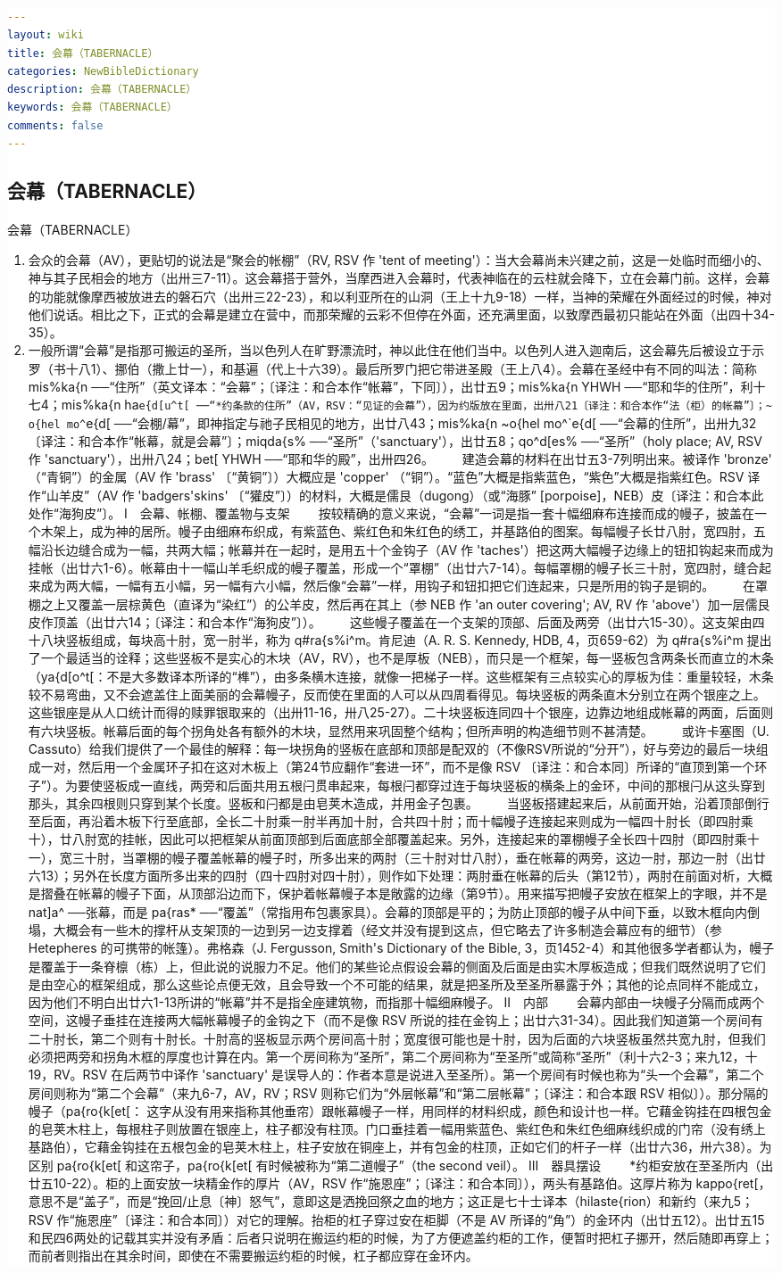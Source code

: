 ```yaml
---
layout: wiki
title: 会幕（TABERNACLE）
categories: NewBibleDictionary
description: 会幕（TABERNACLE）
keywords: 会幕（TABERNACLE）
comments: false
---
```


## 会幕（TABERNACLE）



会幕（TABERNACLE）
1. 会众的会幕（AV），更贴切的说法是“聚会的帐棚”（RV, RSV 作 'tent of meeting'）：当大会幕尚未兴建之前，这是一处临时而细小的、神与其子民相会的地方（出卅三7-11）。这会幕搭于营外，当摩西进入会幕时，代表神临在的云柱就会降下，立在会幕门前。这样，会幕的功能就像摩西被放进去的磐石穴（出卅三22-23），和以利亚所在的山洞（王上十九9-18）一样，当神的荣耀在外面经过的时候，神对他们说话。相比之下，正式的会幕是建立在营中，而那荣耀的云彩不但停在外面，还充满里面，以致摩西最初只能站在外面（出四十34-35）。
2. 一般所谓“会幕”是指那可搬运的圣所，当以色列人在旷野漂流时，神以此住在他们当中。以色列人进入迦南后，这会幕先后被设立于示罗（书十八1）、挪伯（撒上廿一），和基遍（代上十六39）。最后所罗门把它带进圣殿（王上八4）。会幕在圣经中有不同的叫法：简称 mis%ka{n ──“住所”（英文译本：“会幕”；〔译注：和合本作“帐幕”，下同〕），出廿五9；mis%ka{n YHWH ──“耶和华的住所”，利十七4；mis%ka{n ha`e{d[u^t[ ──“*约条款的住所”（AV，RSV：“见证的会幕”），因为约版放在里面，出卅八21〔译注：和合本作“法（柜）的帐幕”〕；~o{hel mo^`e{d[ ──“会棚/幕”，即神指定与祂子民相见的地方，出廿八43；mis%ka{n ~o{hel mo^`e{d[ ──“会幕的住所”，出卅九32〔译注：和合本作“帐幕，就是会幕”〕；miqda{s% ──“圣所”（'sanctuary'），出廿五8；qo^d[es% ──“圣所”（holy place; AV, RSV 作 'sanctuary'），出卅八24；bet[ YHWH
──“耶和华的殿”，出卅四26。
　　建造会幕的材料在出廿五3-7列明出来。被译作 'bronze' （“青铜”）的金属（AV 作 'brass' 〔“黄铜”〕）大概应是 'copper' （“铜”）。“蓝色”大概是指紫蓝色，“紫色”大概是指紫红色。RSV 译作“山羊皮”（AV 作 'badgers'skins' 〔“獾皮”〕）的材料，大概是儒艮（dugong）（或“海豚” [porpoise]，NEB）皮〔译注：和合本此处作“海狗皮”〕。
Ⅰ　会幕、帐棚、覆盖物与支架
　　按较精确的意义来说，“会幕”一词是指一套十幅细麻布连接而成的幔子，披盖在一个木架上，成为神的居所。幔子由细麻布织成，有紫蓝色、紫红色和朱红色的绣工，并基路伯的图案。每幅幔子长廿八肘，宽四肘，五幅沿长边缝合成为一幅，共两大幅；帐幕并在一起时，是用五十个金钩子（AV 作 'taches'）把这两大幅幔子边缘上的钮扣钩起来而成为挂帐（出廿六1-6）。帐幕由十一幅山羊毛织成的幔子覆盖，形成一个“罩棚”（出廿六7-14）。每幅罩棚的幔子长三十肘，宽四肘，缝合起来成为两大幅，一幅有五小幅，另一幅有六小幅，然后像“会幕”一样，用钩子和钮扣把它们连起来，只是所用的钩子是铜的。
　　在罩棚之上又覆盖一层棕黄色（直译为“染红”）的公羊皮，然后再在其上（参 NEB 作 'an outer covering'; AV,
RV 作 'above'）加一层儒艮皮作顶盖（出廿六14；〔译注：和合本作“海狗皮”〕）。
　　这些幔子覆盖在一个支架的顶部、后面及两旁（出廿六15-30）。这支架由四十八块竖板组成，每块高十肘，宽一肘半，称为 q#ra{s%i^m。肯尼迪（A. R. S. Kennedy, HDB, 4，页659-62）为 q#ra{s%i^m 提出了一个最适当的诠释；这些竖板不是实心的木块（AV，RV），也不是厚板（NEB），而只是一个框架，每一竖板包含两条长而直立的木条（ya{d[o^t[：不是大多数译本所译的“榫”），由多条横木连接，就像一把梯子一样。这些框架有三点较实心的厚板为佳：重量较轻，木条较不易弯曲，又不会遮盖住上面美丽的会幕幔子，反而使在里面的人可以从四周看得见。每块竖板的两条直木分别立在两个银座之上。这些银座是从人口统计而得的赎罪银取来的（出卅11-16，卅八25-27）。二十块竖板连同四十个银座，边靠边地组成帐幕的两面，后面则有六块竖板。帐幕后面的每个拐角处各有额外的木块，显然用来巩固整个结构；但所声明的构造细节则不甚清楚。
　　或许卡塞图（U. Cassuto）给我们提供了一个最佳的解释：每一块拐角的竖板在底部和顶部是配双的（不像RSV所说的“分开”），好与旁边的最后一块组成一对，然后用一个金属环子扣在这对木板上（第24节应翻作“套进一环”，而不是像 RSV 〔译注：和合本同〕所译的“直顶到第一个环子”）。为要使竖板成一直线，两旁和后面共用五根闩贯串起来，每根闩都穿过连于每块竖板的横条上的金环，中间的那根闩从这头穿到那头，其余四根则只穿到某个长度。竖板和闩都是由皂荚木造成，并用金子包裹。
　　当竖板搭建起来后，从前面开始，沿着顶部倒行至后面，再沿着木板下行至底部，全长二十肘乘一肘半再加十肘，合共四十肘；而十幅幔子连接起来则成为一幅四十肘长（即四肘乘十），廿八肘宽的挂帐，因此可以把框架从前面顶部到后面底部全部覆盖起来。另外，连接起来的罩棚幔子全长四十四肘（即四肘乘十一），宽三十肘，当罩棚的幔子覆盖帐幕的幔子时，所多出来的两肘（三十肘对廿八肘），垂在帐幕的两旁，这边一肘，那边一肘（出廿六13）；另外在长度方面所多出来的四肘（四十四肘对四十肘），则作如下处理：两肘垂在帐幕的后头（第12节），两肘在前面对析，大概是摺叠在帐幕的幔子下面，从顶部沿边而下，保护着帐幕幔子本是敞露的边缘（第9节）。用来描写把幔子安放在框架上的字眼，并不是 nat]a^ ──张幕，而是 pa{ras* ──“覆盖”（常指用布包裹家具）。会幕的顶部是平的；为防止顶部的幔子从中间下垂，以致木框向内倒塌，大概会有一些木的撑杆从支架顶的一边到另一边支撑着（经文并没有提到这点，但它略去了许多制造会幕应有的细节）（参 Hetepheres 的可携带的帐篷）。弗格森（J. Fergusson, Smith's Dictionary of the Bible, 3，页1452-4）和其他很多学者都认为，幔子是覆盖于一条脊檩（栋）上，但此说的说服力不足。他们的某些论点假设会幕的侧面及后面是由实木厚板造成；但我们既然说明了它们是由空心的框架组成，那么这些论点便无效，且会导致一个不可能的结果，就是把圣所及至圣所暴露于外；其他的论点同样不能成立，因为他们不明白出廿六1-13所讲的“帐幕”并不是指全座建筑物，而指那十幅细麻幔子。
Ⅱ　内部
　　会幕内部由一块幔子分隔而成两个空间，这幔子垂挂在连接两大幅帐幕幔子的金钩之下（而不是像 RSV 所说的挂在金钩上；出廿六31-34）。因此我们知道第一个房间有二十肘长，第二个则有十肘长。十肘高的竖板显示两个房间高十肘；宽度很可能也是十肘，因为后面的六块竖板虽然共宽九肘，但我们必须把两旁和拐角木框的厚度也计算在内。第一个房间称为“圣所”，第二个房间称为“至圣所”或简称“圣所”（利十六2-3；来九12，十19，RV。RSV 在后两节中译作 'sanctuary' 是误导人的：作者本意是说进入至圣所）。第一个房间有时候也称为“头一个会幕”，第二个房间则称为“第二个会幕”（来九6-7，AV，RV；RSV 则称它们为“外层帐幕”和“第二层帐幕”；〔译注：和合本跟 RSV 相似〕）。那分隔的幔子（pa{ro{k[et[： 这字从没有用来指称其他垂帘）跟帐幕幔子一样，用同样的材料织成，颜色和设计也一样。它藉金钩挂在四根包金的皂荚木柱上，每根柱子则放置在银座上，柱子都没有柱顶。门口垂挂着一幅用紫蓝色、紫红色和朱红色细麻线织成的门帘（没有绣上基路伯），它藉金钩挂在五根包金的皂荚木柱上，柱子安放在铜座上，并有包金的柱顶，正如它们的杆子一样（出廿六36，卅六38）。为区别 pa{ro{k[et[ 和这帘子，pa{ro{k[et[ 有时候被称为“第二道幔子”（the second veil）。
Ⅲ　器具摆设
　　*约柜安放在至圣所内（出廿五10-22）。柜的上面安放一块精金作的厚片（AV，RSV 作“施恩座”；〔译注：和合本同〕），两头有基路伯。这厚片称为 kappo{ret[，意思不是“盖子”，而是“挽回/止息〔神〕怒气”，意即这是洒挽回祭之血的地方；这正是七十士译本（hilaste{rion）和新约（来九5；RSV 作“施恩座”〔译注：和合本同〕）对它的理解。抬柜的杠子穿过安在柜脚（不是 AV 所译的“角”）的金环内（出廿五12）。出廿五15和民四6两处的记载其实并没有矛盾：后者只说明在搬运约柜的时候，为了方便遮盖约柜的工作，便暂时把杠子挪开，然后随即再穿上；而前者则指出在其余时间，即使在不需要搬运约柜的时候，杠子都应穿在金环内。